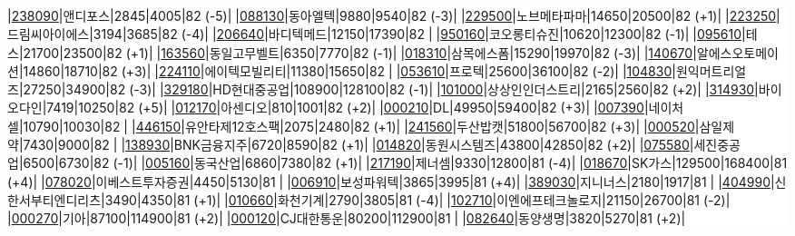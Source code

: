 |[238090](https://finance.daum.net/quotes/A238090)|앤디포스|2845|4005|82 (-5)|
|[088130](https://finance.daum.net/quotes/A088130)|동아엘텍|9880|9540|82 (-3)|
|[229500](https://finance.daum.net/quotes/A229500)|노브메타파마|14650|20500|82 (+1)|
|[223250](https://finance.daum.net/quotes/A223250)|드림씨아이에스|3194|3685|82 (-4)|
|[206640](https://finance.daum.net/quotes/A206640)|바디텍메드|12150|17390|82 |
|[950160](https://finance.daum.net/quotes/A950160)|코오롱티슈진|10620|12300|82 (-1)|
|[095610](https://finance.daum.net/quotes/A095610)|테스|21700|23500|82 (+1)|
|[163560](https://finance.daum.net/quotes/A163560)|동일고무벨트|6350|7770|82 (-1)|
|[018310](https://finance.daum.net/quotes/A018310)|삼목에스폼|15290|19970|82 (-3)|
|[140670](https://finance.daum.net/quotes/A140670)|알에스오토메이션|14860|18710|82 (+3)|
|[224110](https://finance.daum.net/quotes/A224110)|에이텍모빌리티|11380|15650|82 |
|[053610](https://finance.daum.net/quotes/A053610)|프로텍|25600|36100|82 (-2)|
|[104830](https://finance.daum.net/quotes/A104830)|원익머트리얼즈|27250|34900|82 (-3)|
|[329180](https://finance.daum.net/quotes/A329180)|HD현대중공업|108900|128100|82 (-1)|
|[101000](https://finance.daum.net/quotes/A101000)|상상인인더스트리|2165|2560|82 (+2)|
|[314930](https://finance.daum.net/quotes/A314930)|바이오다인|7419|10250|82 (+5)|
|[012170](https://finance.daum.net/quotes/A012170)|아센디오|810|1001|82 (+2)|
|[000210](https://finance.daum.net/quotes/A000210)|DL|49950|59400|82 (+3)|
|[007390](https://finance.daum.net/quotes/A007390)|네이처셀|10790|10030|82 |
|[446150](https://finance.daum.net/quotes/A446150)|유안타제12호스팩|2075|2480|82 (+1)|
|[241560](https://finance.daum.net/quotes/A241560)|두산밥캣|51800|56700|82 (+3)|
|[000520](https://finance.daum.net/quotes/A000520)|삼일제약|7430|9000|82 |
|[138930](https://finance.daum.net/quotes/A138930)|BNK금융지주|6720|8590|82 (+1)|
|[014820](https://finance.daum.net/quotes/A014820)|동원시스템즈|43800|42850|82 (+2)|
|[075580](https://finance.daum.net/quotes/A075580)|세진중공업|6500|6730|82 (-1)|
|[005160](https://finance.daum.net/quotes/A005160)|동국산업|6860|7380|82 (+1)|
|[217190](https://finance.daum.net/quotes/A217190)|제너셈|9330|12800|81 (-4)|
|[018670](https://finance.daum.net/quotes/A018670)|SK가스|129500|168400|81 (+4)|
|[078020](https://finance.daum.net/quotes/A078020)|이베스트투자증권|4450|5130|81 |
|[006910](https://finance.daum.net/quotes/A006910)|보성파워텍|3865|3995|81 (+4)|
|[389030](https://finance.daum.net/quotes/A389030)|지니너스|2180|1917|81 |
|[404990](https://finance.daum.net/quotes/A404990)|신한서부티엔디리츠|3490|4350|81 (+1)|
|[010660](https://finance.daum.net/quotes/A010660)|화천기계|2790|3805|81 (-4)|
|[102710](https://finance.daum.net/quotes/A102710)|이엔에프테크놀로지|21150|26700|81 (-2)|
|[000270](https://finance.daum.net/quotes/A000270)|기아|87100|114900|81 (+2)|
|[000120](https://finance.daum.net/quotes/A000120)|CJ대한통운|80200|112900|81 |
|[082640](https://finance.daum.net/quotes/A082640)|동양생명|3820|5270|81 (+2)|